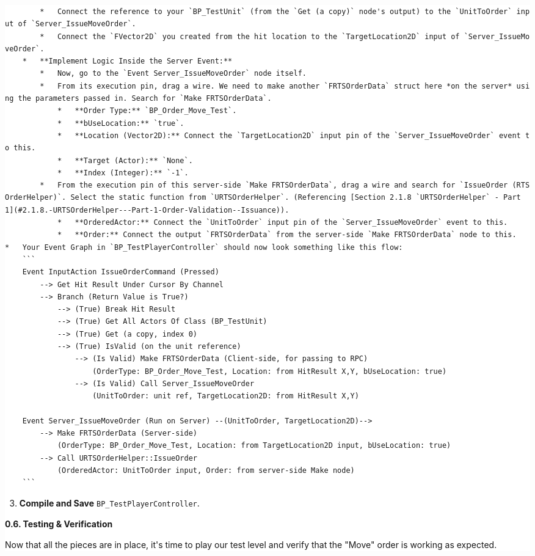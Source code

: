             *   Connect the reference to your `BP_TestUnit` (from the `Get (a copy)` node's output) to the `UnitToOrder` input of `Server_IssueMoveOrder`.
            *   Connect the `FVector2D` you created from the hit location to the `TargetLocation2D` input of `Server_IssueMoveOrder`.
        *   **Implement Logic Inside the Server Event:**
            *   Now, go to the `Event Server_IssueMoveOrder` node itself.
            *   From its execution pin, drag a wire. We need to make another `FRTSOrderData` struct here *on the server* using the parameters passed in. Search for `Make FRTSOrderData`.
                *   **Order Type:** `BP_Order_Move_Test`.
                *   **bUseLocation:** `true`.
                *   **Location (Vector2D):** Connect the `TargetLocation2D` input pin of the `Server_IssueMoveOrder` event to this.
                *   **Target (Actor):** `None`.
                *   **Index (Integer):** `-1`.
            *   From the execution pin of this server-side `Make FRTSOrderData`, drag a wire and search for `IssueOrder (RTSOrderHelper)`. Select the static function from `URTSOrderHelper`. (Referencing [Section 2.1.8 `URTSOrderHelper` - Part 1](#2.1.8.-URTSOrderHelper---Part-1-Order-Validation--Issuance)).
                *   **OrderedActor:** Connect the `UnitToOrder` input pin of the `Server_IssueMoveOrder` event to this.
                *   **Order:** Connect the output `FRTSOrderData` from the server-side `Make FRTSOrderData` node to this.
    *   Your Event Graph in `BP_TestPlayerController` should now look something like this flow:
        ```
        Event InputAction IssueOrderCommand (Pressed)
            --> Get Hit Result Under Cursor By Channel
            --> Branch (Return Value is True?)
                --> (True) Break Hit Result
                --> (True) Get All Actors Of Class (BP_TestUnit)
                --> (True) Get (a copy, index 0)
                --> (True) IsValid (on the unit reference)
                    --> (Is Valid) Make FRTSOrderData (Client-side, for passing to RPC)
                        (OrderType: BP_Order_Move_Test, Location: from HitResult X,Y, bUseLocation: true)
                    --> (Is Valid) Call Server_IssueMoveOrder 
                        (UnitToOrder: unit ref, TargetLocation2D: from HitResult X,Y)

        Event Server_IssueMoveOrder (Run on Server) --(UnitToOrder, TargetLocation2D)-->
            --> Make FRTSOrderData (Server-side)
                (OrderType: BP_Order_Move_Test, Location: from TargetLocation2D input, bUseLocation: true)
            --> Call URTSOrderHelper::IssueOrder
                (OrderedActor: UnitToOrder input, Order: from server-side Make node)
        ```
3.  **Compile and Save** `BP_TestPlayerController`.











**0.6. Testing & Verification**

Now that all the pieces are in place, it's time to play our test level and verify that the "Move" order is working as expected.
